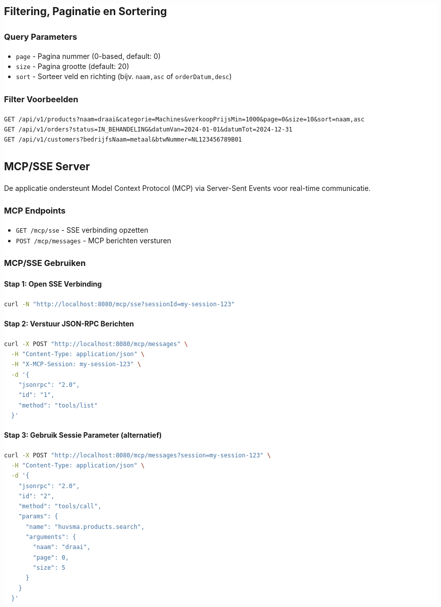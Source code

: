 ## Filtering, Paginatie en Sortering

### Query Parameters
- `page` - Pagina nummer (0-based, default: 0)
- `size` - Pagina grootte (default: 20)
- `sort` - Sorteer veld en richting (bijv. `naam,asc` of `orderDatum,desc`)

### Filter Voorbeelden
```
GET /api/v1/products?naam=draai&categorie=Machines&verkoopPrijsMin=1000&page=0&size=10&sort=naam,asc
GET /api/v1/orders?status=IN_BEHANDELING&datumVan=2024-01-01&datumTot=2024-12-31
GET /api/v1/customers?bedrijfsNaam=metaal&btwNummer=NL123456789B01
```

## MCP/SSE Server

De applicatie ondersteunt Model Context Protocol (MCP) via Server-Sent Events voor real-time communicatie.

### MCP Endpoints
- `GET /mcp/sse` - SSE verbinding opzetten
- `POST /mcp/messages` - MCP berichten versturen

### MCP/SSE Gebruiken

#### Stap 1: Open SSE Verbinding
```bash
curl -N "http://localhost:8080/mcp/sse?sessionId=my-session-123"
```

#### Stap 2: Verstuur JSON-RPC Berichten
```bash
curl -X POST "http://localhost:8080/mcp/messages" \
  -H "Content-Type: application/json" \
  -H "X-MCP-Session: my-session-123" \
  -d '{
    "jsonrpc": "2.0",
    "id": "1",
    "method": "tools/list"
  }'
```

#### Stap 3: Gebruik Sessie Parameter (alternatief)
```bash
curl -X POST "http://localhost:8080/mcp/messages?session=my-session-123" \
  -H "Content-Type: application/json" \
  -d '{
    "jsonrpc": "2.0",
    "id": "2",
    "method": "tools/call",
    "params": {
      "name": "huvsma.products.search",
      "arguments": {
        "naam": "draai",
        "page": 0,
        "size": 5
      }
    }
  }'
```

